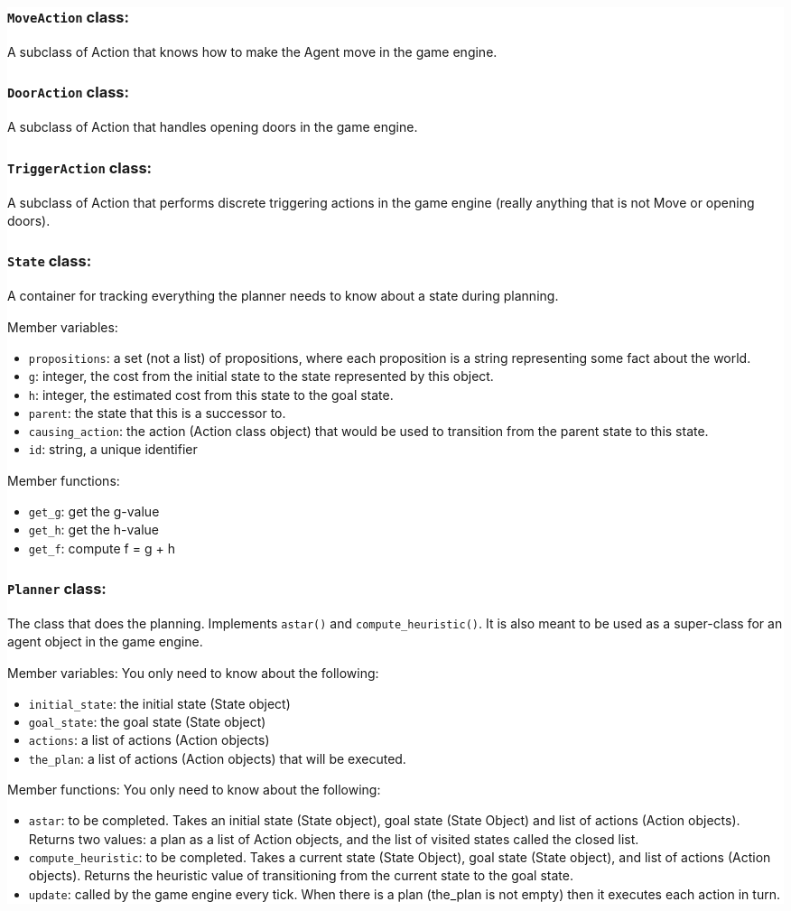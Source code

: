 ### `MoveAction` class:

A subclass of Action that knows how to make the Agent move in the game engine.

### `DoorAction` class:

A subclass of Action that handles opening doors in the game engine.

### `TriggerAction` class:

A subclass of Action that performs discrete triggering actions in the game engine (really anything that is not Move or opening doors).

### `State` class:

A container for tracking everything the planner needs to know about a state during planning.

Member variables:
* `propositions`: a set (not a list) of propositions, where each proposition is a string representing some fact about the world.
* `g`: integer, the cost from the initial state to the state represented by this object.
* `h`: integer, the estimated cost from this state to the goal state.
* `parent`: the state that this is a successor to.
* `causing_action`: the action (Action class object) that would be used to transition from the parent state to this state.
* `id`: string, a unique identifier

Member functions:
* `get_g`: get the g-value
* `get_h`: get the h-value
* `get_f`: compute f = g + h

### `Planner` class:

The class that does the planning.
Implements `astar()` and `compute_heuristic()`.
It is also meant to be used as a super-class for an agent object in the game engine.

Member variables:
You only need to know about the following:
* `initial_state`: the initial state (State object)
* `goal_state`: the goal state (State object)
* `actions`: a list of actions (Action objects)
* `the_plan`: a list of actions (Action objects) that will be executed.

Member functions:
You only need to know about the following:
* `astar`: to be completed. Takes an initial state (State object), goal state (State Object) and list of actions (Action objects). Returns two values: a plan as a list of Action objects, and the list of visited states called the closed list.
* `compute_heuristic`: to be completed. Takes a current state (State Object), goal state (State object), and list of actions (Action objects). Returns the heuristic value of transitioning from the current state to the goal state.
* `update`: called by the game engine every tick. When there is a plan (the_plan is not empty) then it executes each action in turn. 
